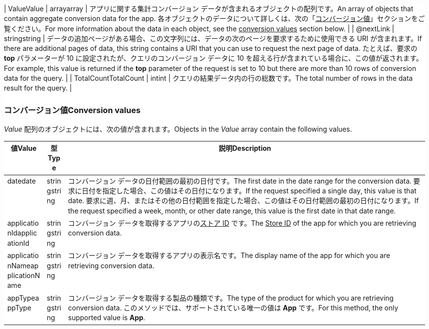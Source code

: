 | <span data-ttu-id="d6b8e-228">Value</span><span class="sxs-lookup"><span data-stu-id="d6b8e-228">Value</span></span>      | <span data-ttu-id="d6b8e-229">array</span><span class="sxs-lookup"><span data-stu-id="d6b8e-229">array</span></span>  | <span data-ttu-id="d6b8e-230">アプリに関する集計コンバージョン データが含まれるオブジェクトの配列です。</span><span class="sxs-lookup"><span data-stu-id="d6b8e-230">An array of objects that contain aggregate conversion data for the app.</span></span> <span data-ttu-id="d6b8e-231">各オブジェクトのデータについて詳しくは、次の「[コンバージョン値](#conversion-values)」セクションをご覧ください。</span><span class="sxs-lookup"><span data-stu-id="d6b8e-231">For more information about the data in each object, see the [conversion values](#conversion-values) section below.</span></span>                                                                                                                      |
| @nextLink  | <span data-ttu-id="d6b8e-232">string</span><span class="sxs-lookup"><span data-stu-id="d6b8e-232">string</span></span> | <span data-ttu-id="d6b8e-233">データの追加ページがある場合、この文字列には、データの次のページを要求するために使用できる URI が含まれます。</span><span class="sxs-lookup"><span data-stu-id="d6b8e-233">If there are additional pages of data, this string contains a URI that you can use to request the next page of data.</span></span> <span data-ttu-id="d6b8e-234">たとえば、要求の **top** パラメーターが 10 に設定されたが、クエリのコンバージョン データに 10 を超える行が含まれている場合に、この値が返されます。</span><span class="sxs-lookup"><span data-stu-id="d6b8e-234">For example, this value is returned if the **top** parameter of the request is set to 10 but there are more than 10 rows of conversion data for the query.</span></span> |
| <span data-ttu-id="d6b8e-235">TotalCount</span><span class="sxs-lookup"><span data-stu-id="d6b8e-235">TotalCount</span></span> | <span data-ttu-id="d6b8e-236">int</span><span class="sxs-lookup"><span data-stu-id="d6b8e-236">int</span></span>    | <span data-ttu-id="d6b8e-237">クエリの結果データ内の行の総数です。</span><span class="sxs-lookup"><span data-stu-id="d6b8e-237">The total number of rows in the data result for the query.</span></span>      |


### <a name="conversion-values"></a><span data-ttu-id="d6b8e-238">コンバージョン値</span><span class="sxs-lookup"><span data-stu-id="d6b8e-238">Conversion values</span></span>

<span data-ttu-id="d6b8e-239">*Value* 配列のオブジェクトには、次の値が含まれます。</span><span class="sxs-lookup"><span data-stu-id="d6b8e-239">Objects in the *Value* array contain the following values.</span></span>

| <span data-ttu-id="d6b8e-240">値</span><span class="sxs-lookup"><span data-stu-id="d6b8e-240">Value</span></span>               | <span data-ttu-id="d6b8e-241">型</span><span class="sxs-lookup"><span data-stu-id="d6b8e-241">Type</span></span>   | <span data-ttu-id="d6b8e-242">説明</span><span class="sxs-lookup"><span data-stu-id="d6b8e-242">Description</span></span>                           |
|---------------------|--------|-------------------------------------------|
| <span data-ttu-id="d6b8e-243">date</span><span class="sxs-lookup"><span data-stu-id="d6b8e-243">date</span></span>                | <span data-ttu-id="d6b8e-244">string</span><span class="sxs-lookup"><span data-stu-id="d6b8e-244">string</span></span> | <span data-ttu-id="d6b8e-245">コンバージョン データの日付範囲の最初の日付です。</span><span class="sxs-lookup"><span data-stu-id="d6b8e-245">The first date in the date range for the conversion data.</span></span> <span data-ttu-id="d6b8e-246">要求に日付を指定した場合、この値はその日付になります。</span><span class="sxs-lookup"><span data-stu-id="d6b8e-246">If the request specified a single day, this value is that date.</span></span> <span data-ttu-id="d6b8e-247">要求に週、月、またはその他の日付範囲を指定した場合、この値はその日付範囲の最初の日付になります。</span><span class="sxs-lookup"><span data-stu-id="d6b8e-247">If the request specified a week, month, or other date range, this value is the first date in that date range.</span></span> |
| <span data-ttu-id="d6b8e-248">applicationId</span><span class="sxs-lookup"><span data-stu-id="d6b8e-248">applicationId</span></span>       | <span data-ttu-id="d6b8e-249">string</span><span class="sxs-lookup"><span data-stu-id="d6b8e-249">string</span></span> | <span data-ttu-id="d6b8e-250">コンバージョン データを取得するアプリの[ストア ID](in-app-purchases-and-trials.md#store-ids) です。</span><span class="sxs-lookup"><span data-stu-id="d6b8e-250">The  [Store ID](in-app-purchases-and-trials.md#store-ids) of the app for which you are retrieving conversion data.</span></span>     |
| <span data-ttu-id="d6b8e-251">applicationName</span><span class="sxs-lookup"><span data-stu-id="d6b8e-251">applicationName</span></span>     | <span data-ttu-id="d6b8e-252">string</span><span class="sxs-lookup"><span data-stu-id="d6b8e-252">string</span></span> | <span data-ttu-id="d6b8e-253">コンバージョン データを取得するアプリの表示名です。</span><span class="sxs-lookup"><span data-stu-id="d6b8e-253">The display name of the app for which you are retrieving conversion data.</span></span>        |
| <span data-ttu-id="d6b8e-254">appType</span><span class="sxs-lookup"><span data-stu-id="d6b8e-254">appType</span></span>          | <span data-ttu-id="d6b8e-255">string</span><span class="sxs-lookup"><span data-stu-id="d6b8e-255">string</span></span> |  <span data-ttu-id="d6b8e-256">コンバージョン データを取得する製品の種類です。</span><span class="sxs-lookup"><span data-stu-id="d6b8e-256">The type of the product for which you are retrieving conversion data.</span></span> <span data-ttu-id="d6b8e-257">このメソッドでは、サポートされている唯一の値は **App** です。</span><span class="sxs-lookup"><span data-stu-id="d6b8e-257">For this method, the only supported value is **App**.</span></span>            |
